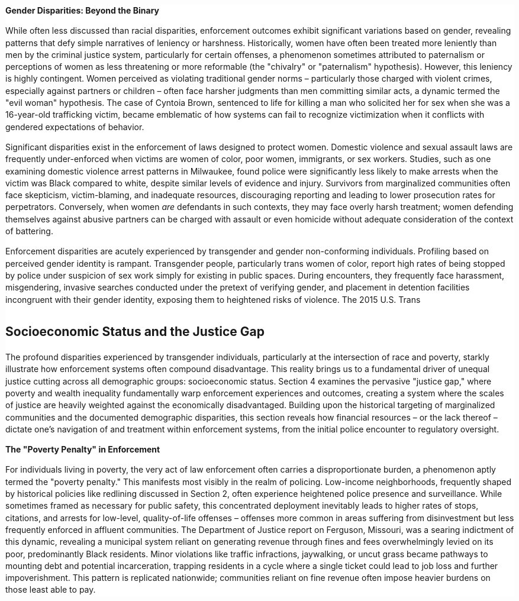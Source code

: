 **Gender Disparities: Beyond the Binary**

While often less discussed than racial disparities, enforcement outcomes exhibit significant variations based on gender, revealing patterns that defy simple narratives of leniency or harshness. Historically, women have often been treated more leniently than men by the criminal justice system, particularly for certain offenses, a phenomenon sometimes attributed to paternalism or perceptions of women as less threatening or more reformable (the "chivalry" or "paternalism" hypothesis). However, this leniency is highly contingent. Women perceived as violating traditional gender norms – particularly those charged with violent crimes, especially against partners or children – often face harsher judgments than men committing similar acts, a dynamic termed the "evil woman" hypothesis. The case of Cyntoia Brown, sentenced to life for killing a man who solicited her for sex when she was a 16-year-old trafficking victim, became emblematic of how systems can fail to recognize victimization when it conflicts with gendered expectations of behavior.

Significant disparities exist in the enforcement of laws designed to protect women. Domestic violence and sexual assault laws are frequently under-enforced when victims are women of color, poor women, immigrants, or sex workers. Studies, such as one examining domestic violence arrest patterns in Milwaukee, found police were significantly less likely to make arrests when the victim was Black compared to white, despite similar levels of evidence and injury. Survivors from marginalized communities often face skepticism, victim-blaming, and inadequate resources, discouraging reporting and leading to lower prosecution rates for perpetrators. Conversely, when women *are* defendants in such contexts, they may face overly harsh treatment; women defending themselves against abusive partners can be charged with assault or even homicide without adequate consideration of the context of battering.

Enforcement disparities are acutely experienced by transgender and gender non-conforming individuals. Profiling based on perceived gender identity is rampant. Transgender people, particularly trans women of color, report high rates of being stopped by police under suspicion of sex work simply for existing in public spaces. During encounters, they frequently face harassment, misgendering, invasive searches conducted under the pretext of verifying gender, and placement in detention facilities incongruent with their gender identity, exposing them to heightened risks of violence. The 2015 U.S. Trans

## Socioeconomic Status and the Justice Gap

The profound disparities experienced by transgender individuals, particularly at the intersection of race and poverty, starkly illustrate how enforcement systems often compound disadvantage. This reality brings us to a fundamental driver of unequal justice cutting across all demographic groups: socioeconomic status. Section 4 examines the pervasive "justice gap," where poverty and wealth inequality fundamentally warp enforcement experiences and outcomes, creating a system where the scales of justice are heavily weighted against the economically disadvantaged. Building upon the historical targeting of marginalized communities and the documented demographic disparities, this section reveals how financial resources – or the lack thereof – dictate one’s navigation of and treatment within enforcement systems, from the initial police encounter to regulatory oversight.

**The "Poverty Penalty" in Enforcement**

For individuals living in poverty, the very act of law enforcement often carries a disproportionate burden, a phenomenon aptly termed the "poverty penalty." This manifests most visibly in the realm of policing. Low-income neighborhoods, frequently shaped by historical policies like redlining discussed in Section 2, often experience heightened police presence and surveillance. While sometimes framed as necessary for public safety, this concentrated deployment inevitably leads to higher rates of stops, citations, and arrests for low-level, quality-of-life offenses – offenses more common in areas suffering from disinvestment but less frequently enforced in affluent communities. The Department of Justice report on Ferguson, Missouri, was a searing indictment of this dynamic, revealing a municipal system reliant on generating revenue through fines and fees overwhelmingly levied on its poor, predominantly Black residents. Minor violations like traffic infractions, jaywalking, or uncut grass became pathways to mounting debt and potential incarceration, trapping residents in a cycle where a single ticket could lead to job loss and further impoverishment. This pattern is replicated nationwide; communities reliant on fine revenue often impose heavier burdens on those least able to pay.
